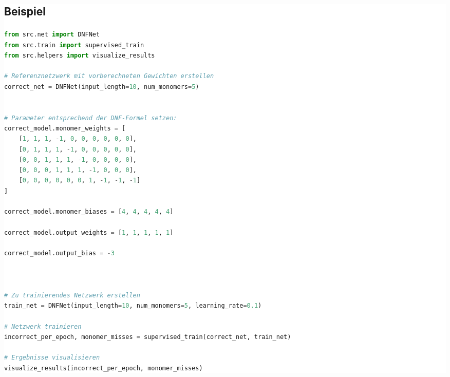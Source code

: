 ## Beispiel
```python
from src.net import DNFNet
from src.train import supervised_train
from src.helpers import visualize_results

# Referenznetzwerk mit vorberechneten Gewichten erstellen
correct_net = DNFNet(input_length=10, num_monomers=5)


# Parameter entsprechend der DNF-Formel setzen:
correct_model.monomer_weights = [
    [1, 1, 1, -1, 0, 0, 0, 0, 0, 0],
    [0, 1, 1, 1, -1, 0, 0, 0, 0, 0],
    [0, 0, 1, 1, 1, -1, 0, 0, 0, 0],
    [0, 0, 0, 1, 1, 1, -1, 0, 0, 0],
    [0, 0, 0, 0, 0, 0, 1, -1, -1, -1]
]

correct_model.monomer_biases = [4, 4, 4, 4, 4]

correct_model.output_weights = [1, 1, 1, 1, 1]

correct_model.output_bias = -3



# Zu trainierendes Netzwerk erstellen
train_net = DNFNet(input_length=10, num_monomers=5, learning_rate=0.1)

# Netzwerk trainieren
incorrect_per_epoch, monomer_misses = supervised_train(correct_net, train_net)

# Ergebnisse visualisieren
visualize_results(incorrect_per_epoch, monomer_misses)
```